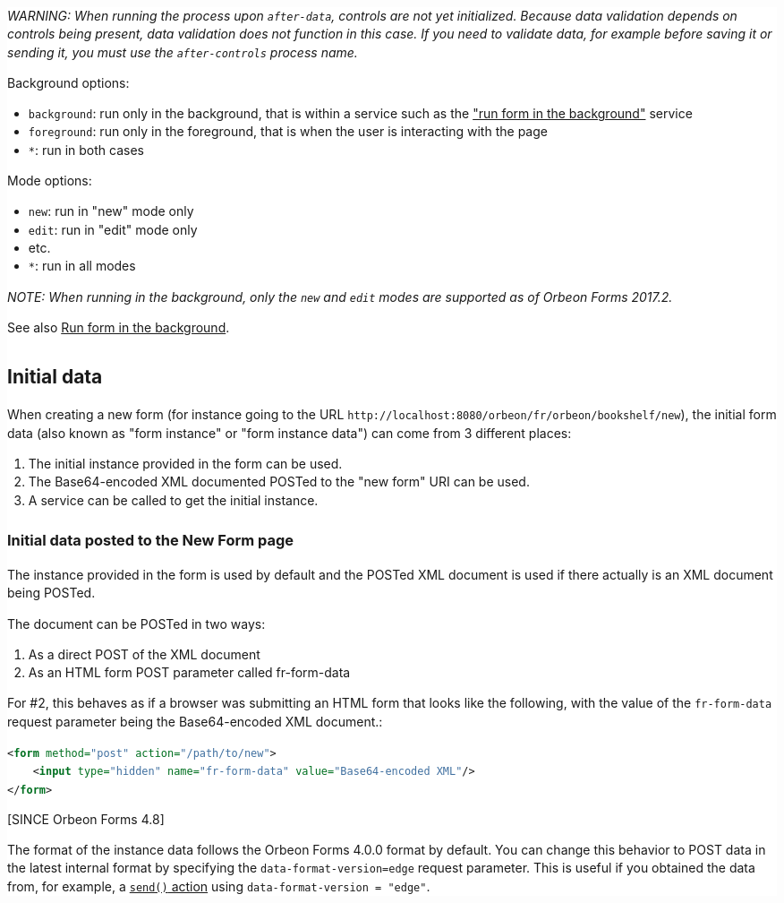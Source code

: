 *WARNING: When running the process upon `after-data`, controls are not yet initialized. Because data validation depends
on controls being present, data validation does not function in this case. If you need to validate data, for example
before saving it or sending it, you must use the `after-controls` process name.*


Background options:

- `background`: run only in the background, that is within a service such as the ["run form in the background"](../../form-runner/api/other/run-form-background.md) service
- `foreground`: run only in the foreground, that is when the user is interacting with the page
- `*`: run in both cases

Mode options:

- `new`: run in "new" mode only
- `edit`: run in "edit" mode only
- etc.
- `*`: run in all modes

*NOTE: When running in the background, only the `new` and `edit` modes are supported as of Orbeon Forms 2017.2.*

See also [Run form in the background](../../form-runner/api/other/run-form-background.md).

## Initial data

When creating a new form (for instance going to the URL `http://localhost:8080/orbeon/fr/orbeon/bookshelf/new`), the initial form data (also known as "form instance" or "form instance data") can come from 3 different places:

1. The initial instance provided in the form can be used.
2. The Base64-encoded XML documented POSTed to the "new form" URI can be used.
3. A service can be called to get the initial instance.

### Initial data posted to the New Form page

The instance provided in the form is used by default and the POSTed XML document is used if there actually is an XML document being POSTed.

The document can be POSTed in two ways:

1. As a direct POST of the XML document
2. As an HTML form POST parameter called fr-form-data

For #2, this behaves as if a browser was submitting an HTML form that looks like the following, with the value of the `fr-form-data` request parameter being the Base64-encoded XML document.:

```xml
<form method="post" action="/path/to/new">
    <input type="hidden" name="fr-form-data" value="Base64-encoded XML"/>
</form>
```

[SINCE Orbeon Forms 4.8]

The format of the instance data follows the Orbeon Forms 4.0.0 format by default. You can change this behavior to POST data in the latest internal format by specifying the `data-format-version=edge` request parameter. This is useful if you obtained the data from, for example, a [`send()` action](../../form-runner/advanced/buttons-and-processes/actions-form-runner.md#send) using `data-format-version = "edge"`.
